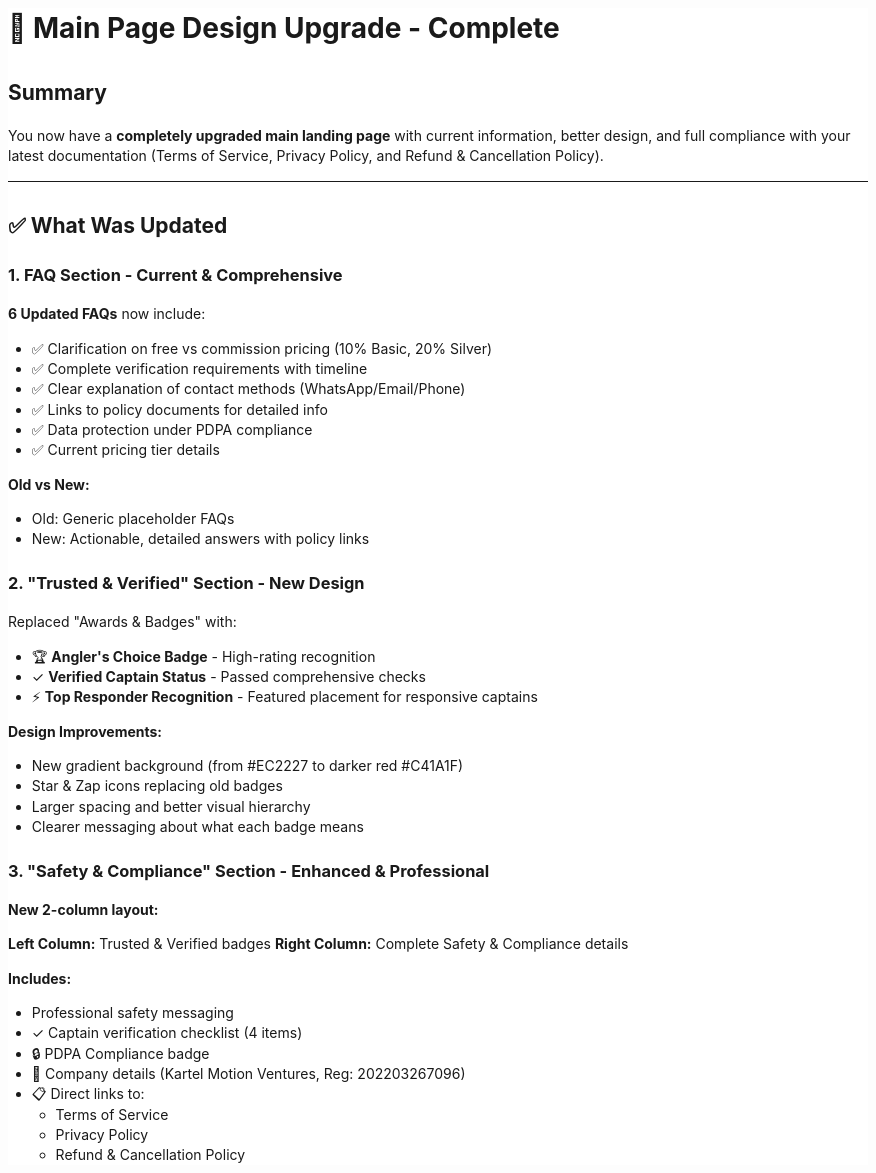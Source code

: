 # 🎨 Main Page Design Upgrade - Complete

## Summary

You now have a **completely upgraded main landing page** with current information, better design, and full compliance with your latest documentation (Terms of Service, Privacy Policy, and Refund & Cancellation Policy).

---

## ✅ What Was Updated

### 1. **FAQ Section - Current & Comprehensive**

**6 Updated FAQs** now include:

- ✅ Clarification on free vs commission pricing (10% Basic, 20% Silver)
- ✅ Complete verification requirements with timeline
- ✅ Clear explanation of contact methods (WhatsApp/Email/Phone)
- ✅ Links to policy documents for detailed info
- ✅ Data protection under PDPA compliance
- ✅ Current pricing tier details

**Old vs New:**

- Old: Generic placeholder FAQs
- New: Actionable, detailed answers with policy links

### 2. **"Trusted & Verified" Section - New Design**

Replaced "Awards & Badges" with:

- 🏆 **Angler's Choice Badge** - High-rating recognition
- ✓ **Verified Captain Status** - Passed comprehensive checks
- ⚡ **Top Responder Recognition** - Featured placement for responsive captains

**Design Improvements:**

- New gradient background (from #EC2227 to darker red #C41A1F)
- Star & Zap icons replacing old badges
- Larger spacing and better visual hierarchy
- Clearer messaging about what each badge means

### 3. **"Safety & Compliance" Section - Enhanced & Professional**

**New 2-column layout:**

**Left Column:** Trusted & Verified badges
**Right Column:** Complete Safety & Compliance details

**Includes:**

- Professional safety messaging
- ✓ Captain verification checklist (4 items)
- 🔒 PDPA Compliance badge
- 👥 Company details (Kartel Motion Ventures, Reg: 202203267096)
- 📋 Direct links to:
  - Terms of Service
  - Privacy Policy
  - Refund & Cancellation Policy
